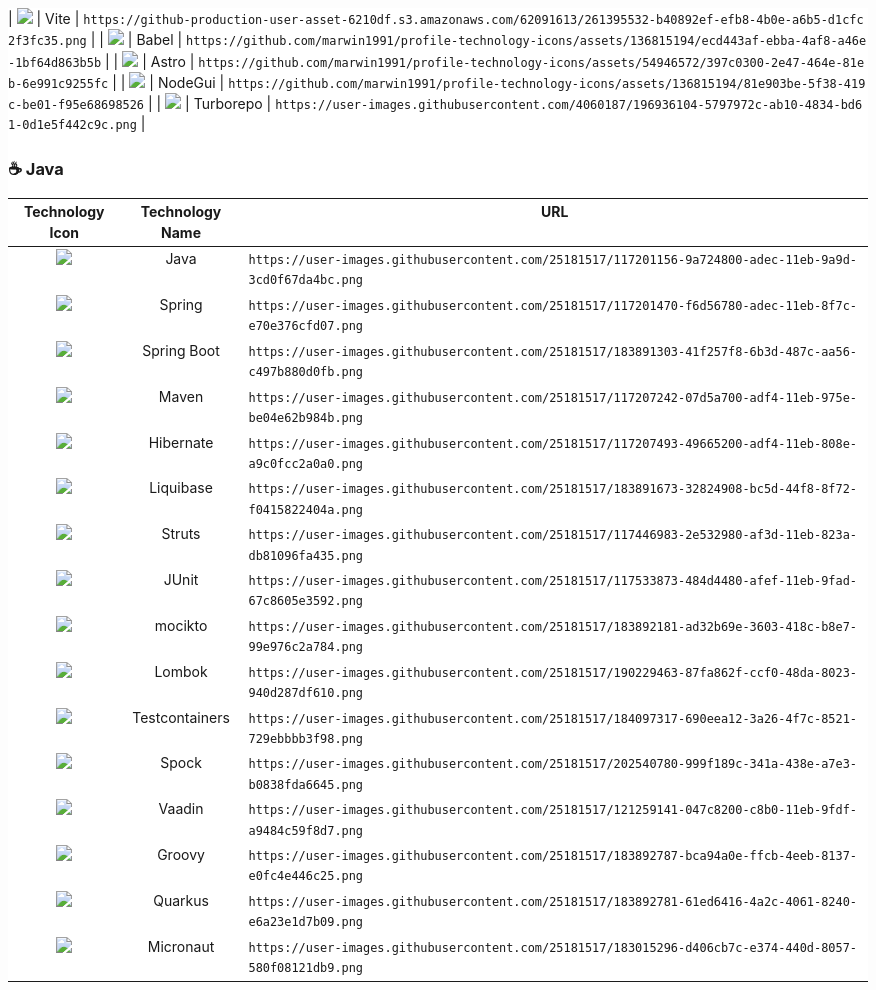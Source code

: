 | <img height="50" src="https://github.com/marwin1991/profile-technology-icons/assets/62091613/b40892ef-efb8-4b0e-a6b5-d1cfc2f3fc35"> |      Vite       | `https://github-production-user-asset-6210df.s3.amazonaws.com/62091613/261395532-b40892ef-efb8-4b0e-a6b5-d1cfc2f3fc35.png` |
| <img height="50" src="https://github.com/marwin1991/profile-technology-icons/assets/136815194/ecd443af-ebba-4af8-a46e-1bf64d863b5b"> |      Babel      | `https://github.com/marwin1991/profile-technology-icons/assets/136815194/ecd443af-ebba-4af8-a46e-1bf64d863b5b` |
| <img height="50" src="https://github.com/marwin1991/profile-technology-icons/assets/54946572/397c0300-2e47-464e-81eb-6e991c9255fc"> |      Astro      | `https://github.com/marwin1991/profile-technology-icons/assets/54946572/397c0300-2e47-464e-81eb-6e991c9255fc` |
| <img height="50" src="https://github.com/marwin1991/profile-technology-icons/assets/136815194/81e903be-5f38-419c-be01-f95e68698526"> |     NodeGui     | `https://github.com/marwin1991/profile-technology-icons/assets/136815194/81e903be-5f38-419c-be01-f95e68698526` |
| <img height="50" src="https://user-images.githubusercontent.com/4060187/196936104-5797972c-ab10-4834-bd61-0d1e5f442c9c.png"> |    Turborepo    | `https://user-images.githubusercontent.com/4060187/196936104-5797972c-ab10-4834-bd61-0d1e5f442c9c.png` |

### ☕ Java

|                                                        Technology Icon                                                        | Technology Name | URL                                                                                                     |
| :---------------------------------------------------------------------------------------------------------------------------: | :-------------: | ------------------------------------------------------------------------------------------------------- |
| <img height="50" src="https://user-images.githubusercontent.com/25181517/117201156-9a724800-adec-11eb-9a9d-3cd0f67da4bc.png"> |      Java       | `https://user-images.githubusercontent.com/25181517/117201156-9a724800-adec-11eb-9a9d-3cd0f67da4bc.png` |
| <img height="50" src="https://user-images.githubusercontent.com/25181517/117201470-f6d56780-adec-11eb-8f7c-e70e376cfd07.png"> |     Spring      | `https://user-images.githubusercontent.com/25181517/117201470-f6d56780-adec-11eb-8f7c-e70e376cfd07.png` |
| <img height="50" src="https://user-images.githubusercontent.com/25181517/183891303-41f257f8-6b3d-487c-aa56-c497b880d0fb.png"> |   Spring Boot   | `https://user-images.githubusercontent.com/25181517/183891303-41f257f8-6b3d-487c-aa56-c497b880d0fb.png` |
| <img height="50" src="https://user-images.githubusercontent.com/25181517/117207242-07d5a700-adf4-11eb-975e-be04e62b984b.png"> |      Maven      | `https://user-images.githubusercontent.com/25181517/117207242-07d5a700-adf4-11eb-975e-be04e62b984b.png` |
| <img height="50" src="https://user-images.githubusercontent.com/25181517/117207493-49665200-adf4-11eb-808e-a9c0fcc2a0a0.png"> |    Hibernate    | `https://user-images.githubusercontent.com/25181517/117207493-49665200-adf4-11eb-808e-a9c0fcc2a0a0.png` |
| <img height="50" src="https://user-images.githubusercontent.com/25181517/183891673-32824908-bc5d-44f8-8f72-f0415822404a.png"> |    Liquibase    | `https://user-images.githubusercontent.com/25181517/183891673-32824908-bc5d-44f8-8f72-f0415822404a.png` |
| <img height="50" src="https://user-images.githubusercontent.com/25181517/117446983-2e532980-af3d-11eb-823a-db81096fa435.png"> |     Struts      | `https://user-images.githubusercontent.com/25181517/117446983-2e532980-af3d-11eb-823a-db81096fa435.png` |
| <img height="50" src="https://user-images.githubusercontent.com/25181517/117533873-484d4480-afef-11eb-9fad-67c8605e3592.png"> |      JUnit      | `https://user-images.githubusercontent.com/25181517/117533873-484d4480-afef-11eb-9fad-67c8605e3592.png` |
| <img height="50" src="https://user-images.githubusercontent.com/25181517/183892181-ad32b69e-3603-418c-b8e7-99e976c2a784.png"> |     mocikto     | `https://user-images.githubusercontent.com/25181517/183892181-ad32b69e-3603-418c-b8e7-99e976c2a784.png` |
| <img height="50" src="https://user-images.githubusercontent.com/25181517/190229463-87fa862f-ccf0-48da-8023-940d287df610.png"> |     Lombok      | `https://user-images.githubusercontent.com/25181517/190229463-87fa862f-ccf0-48da-8023-940d287df610.png` |
| <img height="50" src="https://user-images.githubusercontent.com/25181517/184097317-690eea12-3a26-4f7c-8521-729ebbbb3f98.png"> | Testcontainers  | `https://user-images.githubusercontent.com/25181517/184097317-690eea12-3a26-4f7c-8521-729ebbbb3f98.png` |
| <img height="50" src="https://user-images.githubusercontent.com/25181517/202540780-999f189c-341a-438e-a7e3-b0838fda6645.png"> |      Spock      | `https://user-images.githubusercontent.com/25181517/202540780-999f189c-341a-438e-a7e3-b0838fda6645.png` |
| <img height="50" src="https://user-images.githubusercontent.com/25181517/121259141-047c8200-c8b0-11eb-9fdf-a9484c59f8d7.png"> |     Vaadin      | `https://user-images.githubusercontent.com/25181517/121259141-047c8200-c8b0-11eb-9fdf-a9484c59f8d7.png` |
| <img height="50" src="https://user-images.githubusercontent.com/25181517/183892787-bca94a0e-ffcb-4eeb-8137-e0fc4e446c25.png"> |     Groovy      | `https://user-images.githubusercontent.com/25181517/183892787-bca94a0e-ffcb-4eeb-8137-e0fc4e446c25.png` |
| <img height="50" src="https://user-images.githubusercontent.com/25181517/183892781-61ed6416-4a2c-4061-8240-e6a23e1d7b09.png"> |     Quarkus     | `https://user-images.githubusercontent.com/25181517/183892781-61ed6416-4a2c-4061-8240-e6a23e1d7b09.png` |
| <img height="50" src="https://user-images.githubusercontent.com/25181517/183015296-d406cb7c-e374-440d-8057-580f08121db9.png"> |    Micronaut    | `https://user-images.githubusercontent.com/25181517/183015296-d406cb7c-e374-440d-8057-580f08121db9.png` |